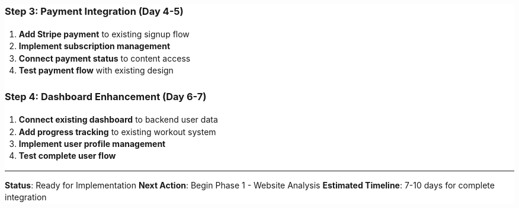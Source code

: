 ### Step 3: Payment Integration (Day 4-5)
1. **Add Stripe payment** to existing signup flow
2. **Implement subscription management**
3. **Connect payment status** to content access
4. **Test payment flow** with existing design

### Step 4: Dashboard Enhancement (Day 6-7)
1. **Connect existing dashboard** to backend user data
2. **Add progress tracking** to existing workout system
3. **Implement user profile management**
4. **Test complete user flow**

---

**Status**: Ready for Implementation
**Next Action**: Begin Phase 1 - Website Analysis
**Estimated Timeline**: 7-10 days for complete integration 